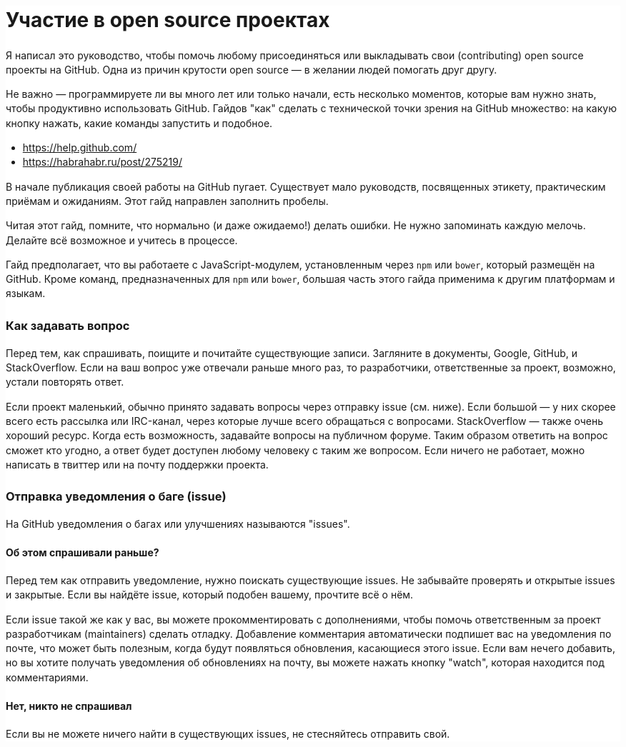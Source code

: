 # Участие в open source проектах

Я написал это руководство, чтобы помочь любому присоединяться или выкладывать свои (contributing) open source проекты на GitHub. Одна из причин крутости open source — в желании людей помогать друг другу.

Не важно — программируете ли вы много лет или только начали, есть несколько моментов, которые вам нужно знать, чтобы продуктивно использовать GitHub. Гайдов "как" сделать с технической точки зрения на GitHub множество: на какую кнопку нажать, какие команды запустить и подобное.

- https://help.github.com/
- https://habrahabr.ru/post/275219/

В начале публикация своей работы на GitHub пугает. Существует мало руководств, посвященных этикету, практическим приёмам и ожиданиям. Этот гайд направлен заполнить пробелы.

Читая этот гайд, помните, что нормально (и даже ожидаемо!) делать ошибки. Не нужно запоминать каждую мелочь. Делайте всё возможное и учитесь в процессе.

Гайд предполагает, что вы работаете с JavaScript-модулем, установленным через `npm` или `bower`, который размещён на GitHub. Кроме команд, предназначенных для `npm` или `bower`, большая часть этого гайда применима к другим платформам и языкам.

### Как задавать вопрос

Перед тем, как спрашивать, поищите и почитайте существующие записи. Загляните в документы, Google, GitHub, и StackOverflow. Если на ваш вопрос уже отвечали раньше много раз, то разработчики, ответственные за проект, возможно, устали повторять ответ.

Если проект маленький, обычно принято задавать вопросы через отправку issue (см. ниже). Если большой — у них скорее всего есть рассылка или IRC-канал, через которые лучше всего обращаться с вопросами. StackOverflow — также очень хороший ресурс. Когда есть возможность, задавайте вопросы на публичном форуме. Таким образом ответить на вопрос сможет кто угодно, а ответ будет доступен любому человеку с таким же вопросом. Если ничего не работает, можно написать в твиттер или на почту поддержки проекта.

### Отправка уведомления о баге (issue)

На GitHub уведомления о багах или улучшениях называются "issues".

#### Об этом спрашивали раньше?

Перед тем как отправить уведомление, нужно поискать существующие issues. Не забывайте проверять и открытые issues и закрытые. Если вы найдёте issue, который подобен вашему, прочтите всё о нём.

Если issue такой же как у вас, вы можете прокомментировать с дополнениями, чтобы помочь ответственным за проект разработчикам (maintainers) сделать отладку. Добавление комментария автоматически подпишет вас на уведомления по почте, что может быть полезным, когда будут появляться обновления, касающиеся этого issue. Если вам нечего добавить, но вы хотите получать уведомления об обновлениях на почту, вы можете нажать кнопку "watch", которая находится под комментариями.

#### Нет, никто не спрашивал

Если вы не можете ничего найти в существующих issues, не стесняйтесь отправить свой.
